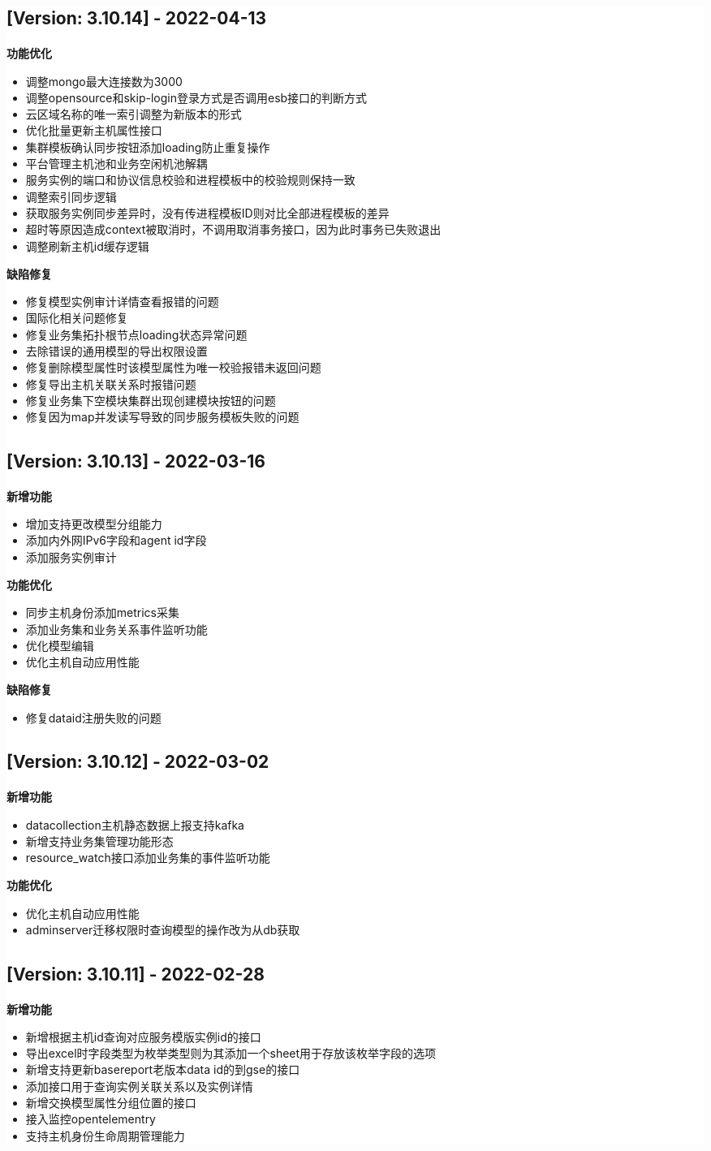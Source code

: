 ## [Version: 3.10.14] - 2022-04-13
**功能优化**
- 调整mongo最大连接数为3000
- 调整opensource和skip-login登录方式是否调用esb接口的判断方式
- 云区域名称的唯一索引调整为新版本的形式
- 优化批量更新主机属性接口
- 集群模板确认同步按钮添加loading防止重复操作
- 平台管理主机池和业务空闲机池解耦
- 服务实例的端口和协议信息校验和进程模板中的校验规则保持一致
- 调整索引同步逻辑
- 获取服务实例同步差异时，没有传进程模板ID则对比全部进程模板的差异
- 超时等原因造成context被取消时，不调用取消事务接口，因为此时事务已失败退出
- 调整刷新主机id缓存逻辑

**缺陷修复**
- 修复模型实例审计详情查看报错的问题
- 国际化相关问题修复
- 修复业务集拓扑根节点loading状态异常问题
- 去除错误的通用模型的导出权限设置
- 修复删除模型属性时该模型属性为唯一校验报错未返回问题 
- 修复导出主机关联关系时报错问题
- 修复业务集下空模块集群出现创建模块按钮的问题 
- 修复因为map并发读写导致的同步服务模板失败的问题

## [Version: 3.10.13] - 2022-03-16
**新增功能**
- 增加支持更改模型分组能力
- 添加内外网IPv6字段和agent id字段
- 添加服务实例审计

**功能优化**
- 同步主机身份添加metrics采集
- 添加业务集和业务关系事件监听功能
- 优化模型编辑
- 优化主机自动应用性能

**缺陷修复**
- 修复dataid注册失败的问题

## [Version: 3.10.12] - 2022-03-02
**新增功能**
- datacollection主机静态数据上报支持kafka 
- 新增支持业务集管理功能形态
- resource_watch接口添加业务集的事件监听功能

**功能优化**
- 优化主机自动应用性能
- adminserver迁移权限时查询模型的操作改为从db获取

## [Version: 3.10.11] - 2022-02-28
**新增功能**
- 新增根据主机id查询对应服务模版实例id的接口
- 导出excel时字段类型为枚举类型则为其添加一个sheet用于存放该枚举字段的选项
- 新增支持更新basereport老版本data id的到gse的接口
- 添加接口用于查询实例关联关系以及实例详情
- 新增交换模型属性分组位置的接口
- 接入监控opentelementry
- 支持主机身份生命周期管理能力

